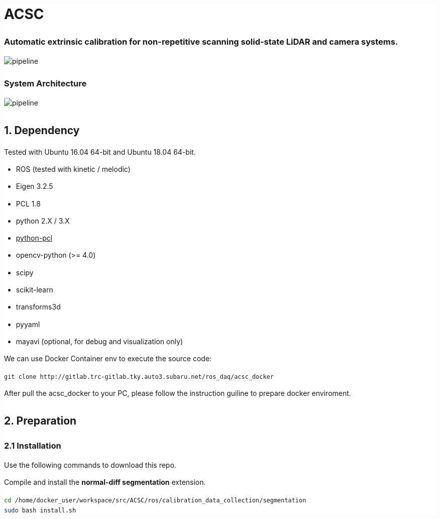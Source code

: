 # ACSC
### Automatic extrinsic calibration for non-repetitive scanning solid-state LiDAR and camera systems.

![pipeline](./images/visualization.jpg)

### System Architecture
![pipeline](./images/pipeline.jpg)
## 1. Dependency
Tested with Ubuntu 16.04 64-bit and Ubuntu 18.04 64-bit.

- ROS (tested with kinetic / melodic)

- Eigen 3.2.5

- PCL 1.8

- python 2.X / 3.X

- [python-pcl](https://github.com/strawlab/python-pcl)

- opencv-python (>= 4.0)

- scipy
 
- scikit-learn

- transforms3d

- pyyaml

- mayavi (optional, for debug and visualization only)

We can use Docker Container env to execute the source code:
```
git clone http://gitlab.trc-gitlab.tky.auto3.subaru.net/ros_daq/acsc_docker

```
After pull the acsc_docker to your PC, please follow the instruction guiline to prepare docker enviroment.


## 2. Preparation

### 2.1 Installation
Use the following commands to download this repo. 

Compile and install the **normal-diff segmentation** extension.

```Bash
cd /home/docker_user/workspace/src/ACSC/ros/calibration_data_collection/segmentation
sudo bash install.sh
```
